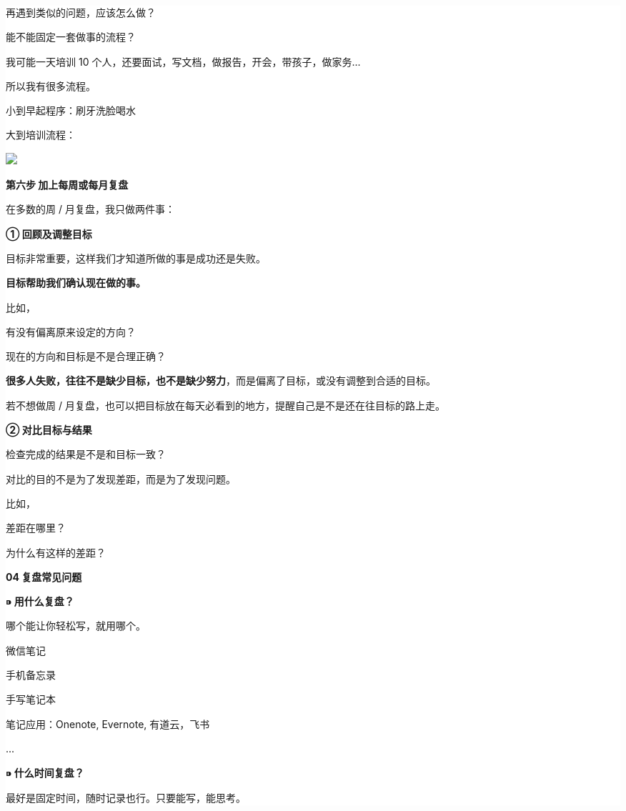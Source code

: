 再遇到类似的问题，应该怎么做？

能不能固定一套做事的流程？

我可能一天培训 10 个人，还要面试，写文档，做报告，开会，带孩子，做家务...

所以我有很多流程。

小到早起程序：刷牙洗脸喝水

大到培训流程：

![](https://mmbiz.qpic.cn/mmbiz_png/2qRZ6oIialED9c95S8DibYT7MLyicyFNIO2Mk984UwXltphcE5oAYxqJzhQV5V3aDAt5fzShlZoHKnxXenUETmwtg/640?wx_fmt=png)

**第六步 加上每周或每月复盘**

在多数的周 / 月复盘，我只做两件事：

**① 回顾及调整目标**

目标非常重要，这样我们才知道所做的事是成功还是失败。

**目标帮助我们确认现在做的事。**

比如，

有没有偏离原来设定的方向？

现在的方向和目标是不是合理正确？

**很多人失败，往往不是缺少目标，也不是缺少努力**，而是偏离了目标，或没有调整到合适的目标。

若不想做周 / 月复盘，也可以把目标放在每天必看到的地方，提醒自己是不是还在往目标的路上走。

**② 对比目标与结果**

检查完成的结果是不是和目标一致？

对比的目的不是为了发现差距，而是为了发现问题。

比如，

差距在哪里？

为什么有这样的差距？

**04 复盘常见问题**  

**⁍ 用什么复盘？**

哪个能让你轻松写，就用哪个。

微信笔记

手机备忘录

手写笔记本

笔记应用：Onenote, Evernote, 有道云，飞书

...

**⁍ 什么时间复盘？**

最好是固定时间，随时记录也行。只要能写，能思考。

